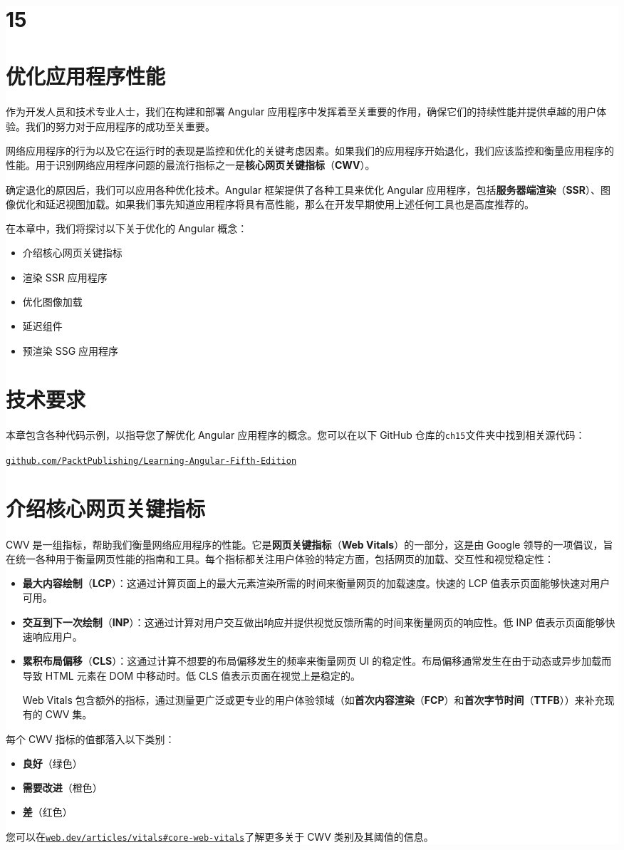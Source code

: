# 15

# 优化应用程序性能

作为开发人员和技术专业人士，我们在构建和部署 Angular 应用程序中发挥着至关重要的作用，确保它们的持续性能并提供卓越的用户体验。我们的努力对于应用程序的成功至关重要。

网络应用程序的行为以及它在运行时的表现是监控和优化的关键考虑因素。如果我们的应用程序开始退化，我们应该监控和衡量应用程序的性能。用于识别网络应用程序问题的最流行指标之一是**核心网页关键指标**（**CWV**）。

确定退化的原因后，我们可以应用各种优化技术。Angular 框架提供了各种工具来优化 Angular 应用程序，包括**服务器端渲染**（**SSR**）、图像优化和延迟视图加载。如果我们事先知道应用程序将具有高性能，那么在开发早期使用上述任何工具也是高度推荐的。

在本章中，我们将探讨以下关于优化的 Angular 概念：

+   介绍核心网页关键指标

+   渲染 SSR 应用程序

+   优化图像加载

+   延迟组件

+   预渲染 SSG 应用程序

# 技术要求

本章包含各种代码示例，以指导您了解优化 Angular 应用程序的概念。您可以在以下 GitHub 仓库的`ch15`文件夹中找到相关源代码：

[`github.com/PacktPublishing/Learning-Angular-Fifth-Edition`](https://github.com/PacktPublishing/Learning-Angular-Fifth-Edition)

# 介绍核心网页关键指标

CWV 是一组指标，帮助我们衡量网络应用程序的性能。它是**网页关键指标**（**Web Vitals**）的一部分，这是由 Google 领导的一项倡议，旨在统一各种用于衡量网页性能的指南和工具。每个指标都关注用户体验的特定方面，包括网页的加载、交互性和视觉稳定性：

+   **最大内容绘制**（**LCP**）：这通过计算页面上的最大元素渲染所需的时间来衡量网页的加载速度。快速的 LCP 值表示页面能够快速对用户可用。

+   **交互到下一次绘制**（**INP**）：这通过计算对用户交互做出响应并提供视觉反馈所需的时间来衡量网页的响应性。低 INP 值表示页面能够快速响应用户。

+   **累积布局偏移**（**CLS**）：这通过计算不想要的布局偏移发生的频率来衡量网页 UI 的稳定性。布局偏移通常发生在由于动态或异步加载而导致 HTML 元素在 DOM 中移动时。低 CLS 值表示页面在视觉上是稳定的。

    Web Vitals 包含额外的指标，通过测量更广泛或更专业的用户体验领域（如**首次内容渲染**（**FCP**）和**首次字节时间**（**TTFB**））来补充现有的 CWV 集。

每个 CWV 指标的值都落入以下类别：

+   **良好**（绿色）

+   **需要改进**（橙色）

+   **差**（红色）

您可以在[`web.dev/articles/vitals#core-web-vitals`](https://web.dev/articles/vitals#core-web-vitals)了解更多关于 CWV 类别及其阈值的信息。
